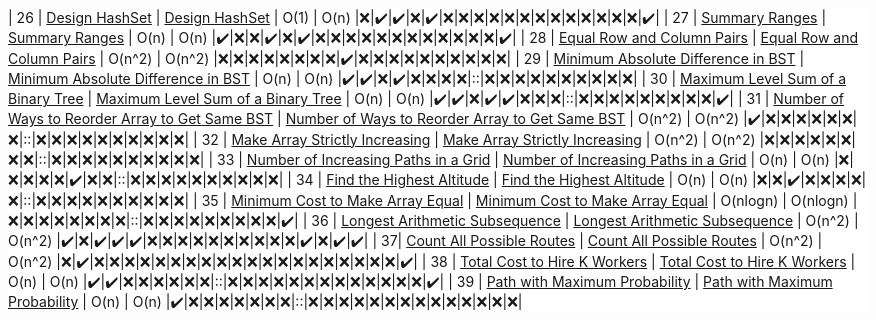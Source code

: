 | 26 | [Design HashSet](https://leetcode.com/problems/design-hashset/description/) | [Design HashSet](https://github.com/aurimas13/Solutions-To-Problems/blob/main/LeetCode/Java%20Solutions/Design%20HashSet/design.java) | O(1) | O(n) |:x:|:heavy_check_mark:|:heavy_check_mark:|:x:|:heavy_check_mark:|:x:|:x:|:x:|:x:|:x:|:x:|:x:|:x:|:x:|:x:|:x:|:x:|:x:|:heavy_check_mark:|
| 27 | [Summary Ranges](https://leetcode.com/problems/summary-ranges/) | [Summary Ranges](https://github.com/aurimas13/Solutions-To-Problems/blob/main/LeetCode/Java%20Solutions/Summary%20Ranges/summary.java) | O(n) | O(n) |:heavy_check_mark:|:x:|:x:|:heavy_check_mark:|:x:|:heavy_check_mark:|:x:|:x:|:x:|:x:|:x:|:x:|:x:|:x:|:x:|:x:|:x:|:x:|:heavy_check_mark:|
| 28 | [Equal Row and Column Pairs](https://leetcode.com/problems/equal-row-and-column-pairs/description/) | [Equal Row and Column Pairs](https://github.com/aurimas13/Solutions-To-Problems/blob/main/LeetCode/Java%20Solutions/Equal%20Row%20and%20Column%20Pairs/equal.java) | O(n^2) | O(n^2) |:x:|:x:|:x:|:x:|:x:|:x:|:x:|:x:|:heavy_check_mark:|:x:|:x:|:x:|:x:|:x:|:x:|:x:|:x:|:x:|:x:|
| 29 | [Minimum Absolute Difference in BST](https://leetcode.com/problems/minimum-absolute-difference-in-bst/description/) | [Minimum Absolute Difference in BST](https://github.com/aurimas13/Solutions-To-Problems/blob/main/LeetCode/Java%20Solutions/Minimum%20Absolute%20Difference%20in%20BST/minimum.java) | O(n) | O(n) |:heavy_check_mark:|:heavy_check_mark:|:x:|:heavy_check_mark:|:x:|:x:|:x:|:x:|::|:x:|:x:|:x:|:x:|:x:|:x:|:x:|:x:|:x:|:x:|
| 30 | [Maximum Level Sum of a Binary Tree](https://leetcode.com/problems/maximum-level-sum-of-a-binary-tree/description/) | [Maximum Level Sum of a Binary Tree](https://github.com/aurimas13/Solutions-To-Problems/blob/main/LeetCode/Java%20Solutions/Maximum%20Level%20Sum%20of%20a%20Binary%20Tree/maximum.java) | O(n) | O(n) |:heavy_check_mark:|:heavy_check_mark:|:x:|:heavy_check_mark:|:heavy_check_mark:|:x:|:x:|:x:|::|:x:|:x:|:x:|:x:|:x:|:x:|:x:|:x:|:x:|:heavy_check_mark:|
| 31 | [Number of Ways to Reorder Array to Get Same BST](https://leetcode.com/problems/number-of-ways-to-reorder-array-to-get-same-bst/) | [Number of Ways to Reorder Array to Get Same BST](https://github.com/aurimas13/Solutions-To-Problems/blob/main/LeetCode/Java%20Solutions/Number%20of%20Ways%20to%20Reorder%20Array%20to%20Get%20Same%20BST/number.java) | O(n^2) | O(n^2) |:heavy_check_mark:|:x:|:x:|:x:|:x:|:x:|:x:|:x:|::|:x:|:x:|:x:|:x:|:x:|:x:|:x:|:x:|:x:|:x:|
| 32 | [Make Array Strictly Increasing](https://leetcode.com/problems/make-array-strictly-increasing/description/) | [Make Array Strictly Increasing](https://github.com/aurimas13/Solutions-To-Problems/blob/main/LeetCode/Java%20Solutions/Make%20Array%20Strictly%20Increasing/make.java) | O(n^2) | O(n^2) |:x:|:x:|:x:|:x:|:x:|:x:|:x:|:x:|::|:x:|:x:|:x:|:x:|:x:|:x:|:x:|:x:|:x:|:x:|
| 33 | [Number of Increasing Paths in a Grid](https://leetcode.com/problems/number-of-increasing-paths-in-a-grid/description/) | [Number of Increasing Paths in a Grid](https://github.com/aurimas13/Solutions-To-Problems/blob/main/LeetCode/Java%20Solutions/Number%20of%20Increasing%20Paths%20in%20a%20Grid/number.java) | O(n) | O(n) |:x:|:x:|:x:|:x:|:x:|:heavy_check_mark:|:x:|:x:|::|:x:|:x:|:x:|:x:|:x:|:x:|:x:|:x:|:x:|:x:|
| 34 | [Find the Highest Altitude](https://leetcode.com/problems/find-the-highest-altitude/description/) | [Find the Highest Altitude](https://github.com/aurimas13/Solutions-To-Problems/blob/main/LeetCode/Java%20Solutions/Find%20the%20Highest%20Altitude/find.java) | O(n) | O(n) |:x:|:x:|:heavy_check_mark:|:x:|:x:|:x:|:x:|:x:|::|:x:|:x:|:x:|:x:|:x:|:x:|:x:|:x:|:x:|:x:|
| 35 | [Minimum Cost to Make Array Equal](https://leetcode.com/problems/minimum-cost-to-make-array-equal/description/) | [Minimum Cost to Make Array Equal](https://github.com/aurimas13/Solutions-To-Problems/blob/main/LeetCode/Java%20Solutions/Minimum%20Cost%20to%20Make%20Array%20Equal/minimum.java) | O(nlogn) | O(nlogn) |:x:|:x:|:x:|:x:|:x:|:x:|:x:|:x:|::|:x:|:x:|:x:|:x:|:x:|:x:|:x:|:x:|:x:|:heavy_check_mark:|
| 36 | [Longest Arithmetic Subsequence](https://leetcode.com/problems/longest-arithmetic-subsequence/description/) | [Longest Arithmetic Subsequence](https://github.com/aurimas13/Solutions-To-Problems/blob/main/LeetCode/Java%20Solutions/Longest%20Arithmetic%20Subsequence/longest.java) | O(n^2) | O(n^2) |:heavy_check_mark:|:x:|:heavy_check_mark:|:heavy_check_mark:|:heavy_check_mark:|:x:|:x:|:x:|:x:|:x:|:x:|:x:|:x:|:x:|:x:|:heavy_check_mark:|:x:|:heavy_check_mark:|:heavy_check_mark:|
| 37| [Count All Possible Routes](https://leetcode.com/problems/count-all-possible-routes/description/) | [Count All Possible Routes](https://github.com/aurimas13/Solutions-To-Problems/blob/main/LeetCode/Java%20Solutions/Count%20All%20Possible%20Routes/count.java) | O(n^2) | O(n^2) |:x:|:heavy_check_mark:|:x:|:x:|:x:|:x:|:x:|:x:|:x:|:x:|:x:|:x:|:x:|:x:|:x:|:x:|:x:|:x:|:x:|:x:|:x:|:x:|:heavy_check_mark:|
| 38 | [Total Cost to Hire K Workers](https://leetcode.com/problems/minimum-cost-to-hire-k-workers/description/) | [Total Cost to Hire K Workers](https://github.com/aurimas13/Solutions-To-Problems/blob/main/LeetCode/Java%20Solutions/Total%20Cost%20to%20Hire%20K%20Workers/total.java) | O(n) | O(n) |:heavy_check_mark:|:heavy_check_mark:|:x:|:x:|:x:|:x:|:x:|:x:|::|:x:|:x:|:x:|:x:|:x:|:x:|:x:|:x:|:x:|:x:|:x:|:x:|:x:|:heavy_check_mark:|
| 39 | [Path with Maximum Probability](https://leetcode.com/problems/path-with-maximum-gold/description/) | [Path with Maximum Probability](https://github.com/aurimas13/Solutions-To-Problems/blob/main/LeetCode/Java%20Solutions/Path%20with%20Maximum%20Probability/path.java) | O(n) | O(n) |:heavy_check_mark:|:x:|:x:|:x:|:x:|:x:|:x:|:x:|::|:x:|:x:|:x:|:x:|:x:|:x:|:x:|:x:|:x:|:x:|:x:|:x:|:x:|:x:|